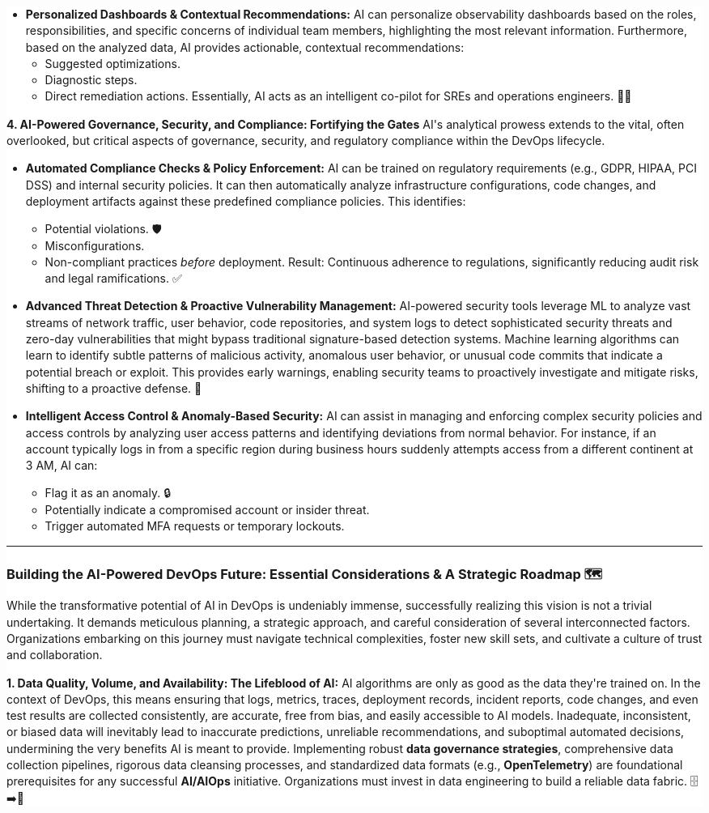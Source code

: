 * **Personalized Dashboards & Contextual Recommendations:**
    AI can personalize observability dashboards based on the roles, responsibilities, and specific concerns of individual team members, highlighting the most relevant information. Furthermore, based on the analyzed data, AI provides actionable, contextual recommendations:
    * Suggested optimizations.
    * Diagnostic steps.
    * Direct remediation actions.
    Essentially, AI acts as an intelligent co-pilot for SREs and operations engineers. 👨‍✈️

**4. AI-Powered Governance, Security, and Compliance: Fortifying the Gates**
AI's analytical prowess extends to the vital, often overlooked, but critical aspects of governance, security, and regulatory compliance within the DevOps lifecycle.

* **Automated Compliance Checks & Policy Enforcement:**
    AI can be trained on regulatory requirements (e.g., GDPR, HIPAA, PCI DSS) and internal security policies. It can then automatically analyze infrastructure configurations, code changes, and deployment artifacts against these predefined compliance policies. This identifies:
    * Potential violations. 🛡️
    * Misconfigurations.
    * Non-compliant practices *before* deployment.
    Result: Continuous adherence to regulations, significantly reducing audit risk and legal ramifications. ✅

* **Advanced Threat Detection & Proactive Vulnerability Management:**
    AI-powered security tools leverage ML to analyze vast streams of network traffic, user behavior, code repositories, and system logs to detect sophisticated security threats and zero-day vulnerabilities that might bypass traditional signature-based detection systems. Machine learning algorithms can learn to identify subtle patterns of malicious activity, anomalous user behavior, or unusual code commits that indicate a potential breach or exploit. This provides early warnings, enabling security teams to proactively investigate and mitigate risks, shifting to a proactive defense. 🚨

* **Intelligent Access Control & Anomaly-Based Security:**
    AI can assist in managing and enforcing complex security policies and access controls by analyzing user access patterns and identifying deviations from normal behavior. For instance, if an account typically logs in from a specific region during business hours suddenly attempts access from a different continent at 3 AM, AI can:
    * Flag it as an anomaly. 🔒
    * Potentially indicate a compromised account or insider threat.
    * Trigger automated MFA requests or temporary lockouts.

---

### Building the AI-Powered DevOps Future: Essential Considerations & A Strategic Roadmap 🗺️

While the transformative potential of AI in DevOps is undeniably immense, successfully realizing this vision is not a trivial undertaking. It demands meticulous planning, a strategic approach, and careful consideration of several interconnected factors. Organizations embarking on this journey must navigate technical complexities, foster new skill sets, and cultivate a culture of trust and collaboration.

**1. Data Quality, Volume, and Availability: The Lifeblood of AI:**
AI algorithms are only as good as the data they're trained on. In the context of DevOps, this means ensuring that logs, metrics, traces, deployment records, incident reports, code changes, and even test results are collected consistently, are accurate, free from bias, and easily accessible to AI models. Inadequate, inconsistent, or biased data will inevitably lead to inaccurate predictions, unreliable recommendations, and suboptimal automated decisions, undermining the very benefits AI is meant to provide. Implementing robust **data governance strategies**, comprehensive data collection pipelines, rigorous data cleansing processes, and standardized data formats (e.g., **OpenTelemetry**) are foundational prerequisites for any successful **AI/AIOps** initiative. Organizations must invest in data engineering to build a reliable data fabric. 🗄️➡️🧠
